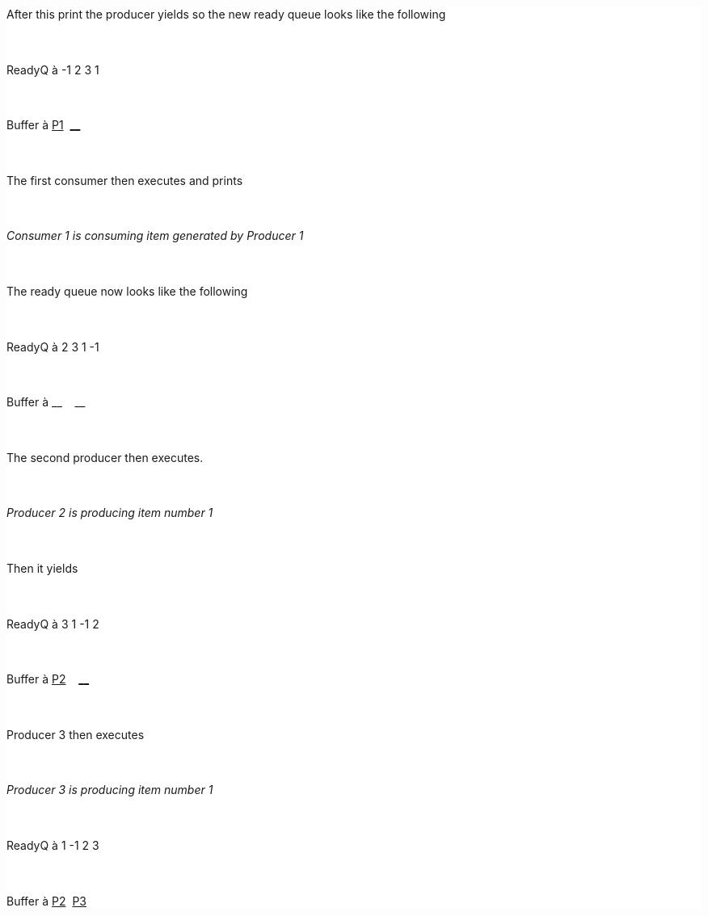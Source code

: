 After this print the producer yields so the new ready queue looks like the following

&nbsp;

ReadyQ à -1 2 3 1

&nbsp;

Buffer à <u>P1</u>&nbsp; <u>__</u>

&nbsp;

The first consumer then executes and prints

&nbsp;

<em>Consumer 1 is consuming item generated by Producer 1</em>

&nbsp;

The ready queue now looks like the following

&nbsp;

ReadyQ à 2 3 1 -1

&nbsp;

Buffer à __&nbsp;&nbsp;&nbsp; __

&nbsp;

The second producer then executes.

&nbsp;

<em>Producer 2 is producing item number 1</em>

&nbsp;

Then it yields

&nbsp;

ReadyQ à 3 1 -1 2

&nbsp;

Buffer à <u>P2</u>&nbsp;&nbsp;&nbsp; <u>__</u>

&nbsp;

Producer 3 then executes

&nbsp;

<em>Producer 3 is producing item number 1</em>

&nbsp;

ReadyQ à 1 -1 2 3

&nbsp;

Buffer à <u>P2</u>&nbsp; <u>P3</u>
